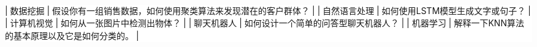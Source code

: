| 数据挖掘                   | 假设你有一组销售数据，如何使用聚类算法来发现潜在的客户群体？                                                                                                                                                                                                                                                                                                                                                                                                                                                                                                                                                                                                                                                                                                                                                                                                                                                                                                                                                                          |
| 自然语言处理             | 如何使用LSTM模型生成文字或句子？                                                                                                                                                                                                                                                                                                                                                                                                                                                                                                                                                                                                                                                                                                                                                                                                                                                                                                                                                                                                          |
| 计算机视觉               | 如何从一张图片中检测出物体？                                                                                                                                                                                                                                                                                                                                                                                                                                                                                                                                                                                                                                                                                                                                                                                                                                                                                                                                                                                                              |
| 聊天机器人                 | 如何设计一个简单的问答型聊天机器人？                                                                                                                                                                                                                                                                                                                                                                                                                                                                                                                                                                                                                                                                                                                                                                                                                                                                                                                                                                                                     |
| 机器学习                 | 解释一下KNN算法的基本原理以及它是如何分类的。                                                                                                                                                                                                                                                                                                                                                                                                                                                                                                                                                                                                                                                                                                                                                                                                                                                                                                                                                                                             |